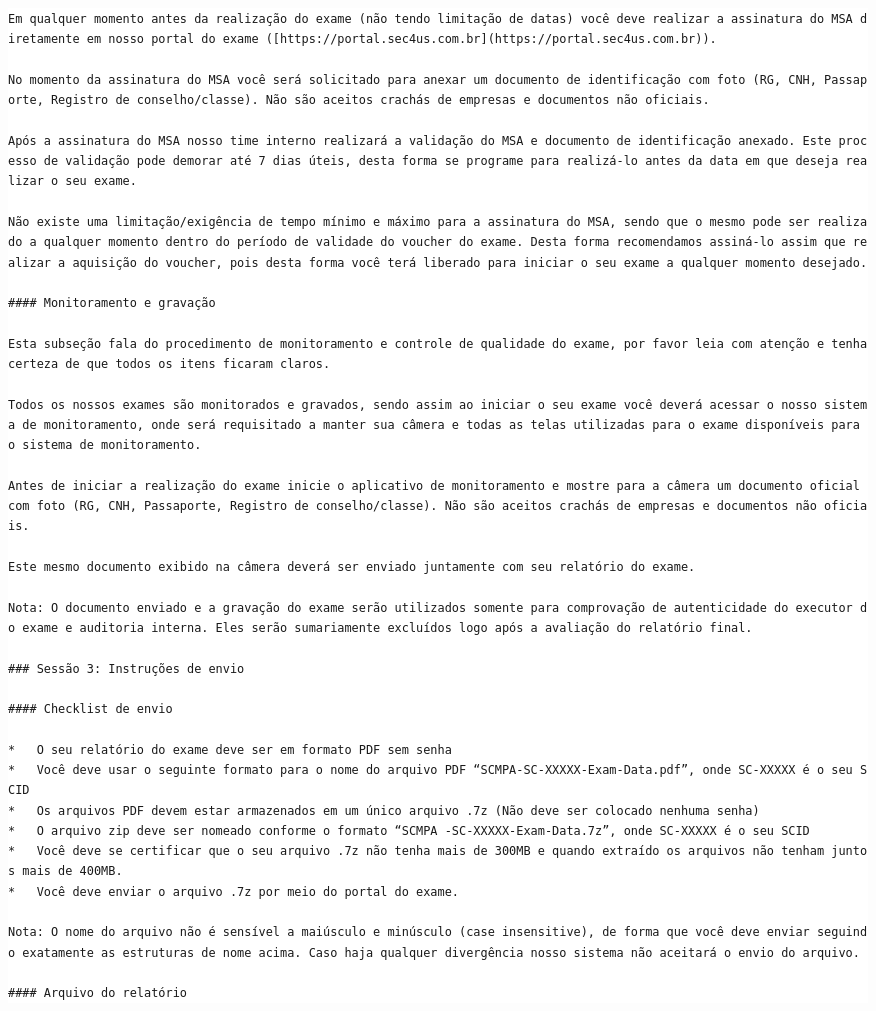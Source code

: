     Em qualquer momento antes da realização do exame (não tendo limitação de datas) você deve realizar a assinatura do MSA diretamente em nosso portal do exame ([https://portal.sec4us.com.br](https://portal.sec4us.com.br)).
    
    No momento da assinatura do MSA você será solicitado para anexar um documento de identificação com foto (RG, CNH, Passaporte, Registro de conselho/classe). Não são aceitos crachás de empresas e documentos não oficiais.
    
    Após a assinatura do MSA nosso time interno realizará a validação do MSA e documento de identificação anexado. Este processo de validação pode demorar até 7 dias úteis, desta forma se programe para realizá-lo antes da data em que deseja realizar o seu exame.
    
    Não existe uma limitação/exigência de tempo mínimo e máximo para a assinatura do MSA, sendo que o mesmo pode ser realizado a qualquer momento dentro do período de validade do voucher do exame. Desta forma recomendamos assiná-lo assim que realizar a aquisição do voucher, pois desta forma você terá liberado para iniciar o seu exame a qualquer momento desejado.
    
    #### Monitoramento e gravação
    
    Esta subseção fala do procedimento de monitoramento e controle de qualidade do exame, por favor leia com atenção e tenha certeza de que todos os itens ficaram claros.
    
    Todos os nossos exames são monitorados e gravados, sendo assim ao iniciar o seu exame você deverá acessar o nosso sistema de monitoramento, onde será requisitado a manter sua câmera e todas as telas utilizadas para o exame disponíveis para o sistema de monitoramento.
    
    Antes de iniciar a realização do exame inicie o aplicativo de monitoramento e mostre para a câmera um documento oficial com foto (RG, CNH, Passaporte, Registro de conselho/classe). Não são aceitos crachás de empresas e documentos não oficiais.
    
    Este mesmo documento exibido na câmera deverá ser enviado juntamente com seu relatório do exame.
    
    Nota: O documento enviado e a gravação do exame serão utilizados somente para comprovação de autenticidade do executor do exame e auditoria interna. Eles serão sumariamente excluídos logo após a avaliação do relatório final.
    
    ### Sessão 3: Instruções de envio
    
    #### Checklist de envio
    
    *   O seu relatório do exame deve ser em formato PDF sem senha
    *   Você deve usar o seguinte formato para o nome do arquivo PDF “SCMPA-SC-XXXXX-Exam-Data.pdf”, onde SC-XXXXX é o seu SCID
    *   Os arquivos PDF devem estar armazenados em um único arquivo .7z (Não deve ser colocado nenhuma senha)
    *   O arquivo zip deve ser nomeado conforme o formato “SCMPA -SC-XXXXX-Exam-Data.7z”, onde SC-XXXXX é o seu SCID
    *   Você deve se certificar que o seu arquivo .7z não tenha mais de 300MB e quando extraído os arquivos não tenham juntos mais de 400MB.
    *   Você deve enviar o arquivo .7z por meio do portal do exame.
    
    Nota: O nome do arquivo não é sensível a maiúsculo e minúsculo (case insensitive), de forma que você deve enviar seguindo exatamente as estruturas de nome acima. Caso haja qualquer divergência nosso sistema não aceitará o envio do arquivo.
    
    #### Arquivo do relatório
    